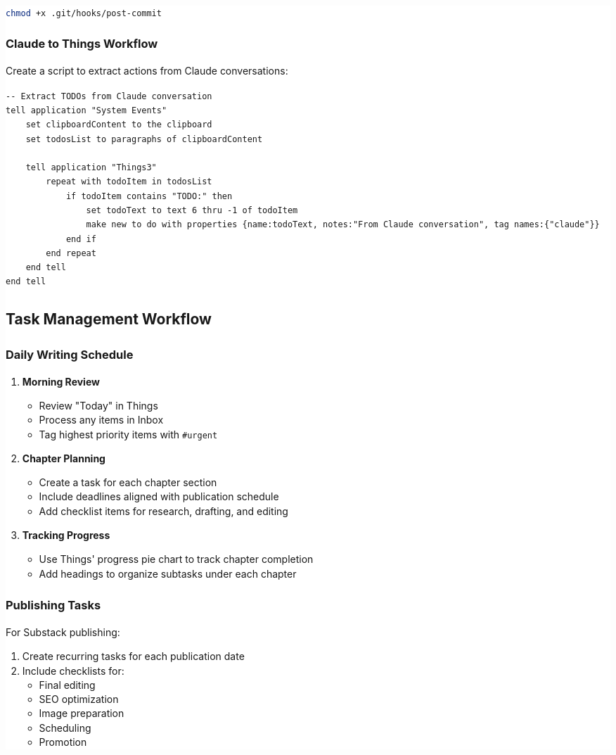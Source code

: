 ```bash
chmod +x .git/hooks/post-commit
```

### Claude to Things Workflow

Create a script to extract actions from Claude conversations:

```applescript
-- Extract TODOs from Claude conversation
tell application "System Events"
    set clipboardContent to the clipboard
    set todosList to paragraphs of clipboardContent
    
    tell application "Things3"
        repeat with todoItem in todosList
            if todoItem contains "TODO:" then
                set todoText to text 6 thru -1 of todoItem
                make new to do with properties {name:todoText, notes:"From Claude conversation", tag names:{"claude"}}
            end if
        end repeat
    end tell
end tell
```

## Task Management Workflow

### Daily Writing Schedule

1. **Morning Review**
   - Review "Today" in Things
   - Process any items in Inbox
   - Tag highest priority items with `#urgent`

2. **Chapter Planning**
   - Create a task for each chapter section
   - Include deadlines aligned with publication schedule
   - Add checklist items for research, drafting, and editing

3. **Tracking Progress**
   - Use Things' progress pie chart to track chapter completion
   - Add headings to organize subtasks under each chapter

### Publishing Tasks

For Substack publishing:

1. Create recurring tasks for each publication date
2. Include checklists for:
   - Final editing
   - SEO optimization
   - Image preparation
   - Scheduling
   - Promotion
